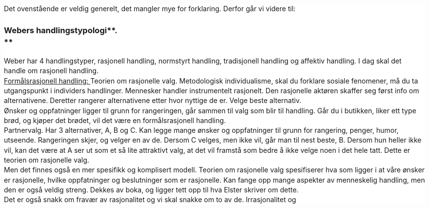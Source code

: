 <div>
  Det ovenstående er veldig generelt, det mangler mye for forklaring. Derfor går vi videre til:
</div>

### Webers handlingstypologi**.<br clear="none" />**

<div>
  Weber har 4 handlingstyper, rasjonell handling, normstyrt handling, tradisjonell handling og affektiv handling. I dag skal det handle om rasjonell handling.
</div>

<div>
</div>

<div>
  <span style="text-decoration: underline;">Formålsrasjonell handling: </span>Teorien om rasjonelle valg. Metodologisk individualisme, skal du forklare sosiale fenomener, må du ta utgangspunkt i individers handlinger. Mennesker handler instrumentelt rasjonelt. Den rasjonelle aktøren skaffer seg først info om alternativene. Deretter rangerer alternativene etter hvor nyttige de er. Velge beste alternativ.
</div>

<div>
  Ønsker og oppfatninger ligger til grunn for rangeringen, går sammen til valg som blir til handling. Går du i butikken, liker ett type brød, og kjøper det brødet, vil det være en formålsrasjonell handling.
</div>

<div>
</div>

<div>
  Partnervalg. Har 3 alternativer, A, B og C. Kan legge mange ønsker og oppfatninger til grunn for rangering, penger, humor, utseende. Rangeringen skjer, og velger en av de. Dersom C velges, men ikke vil, går man til nest beste, B. Dersom hun heller ikke vil, kan det være at A ser ut som et så lite attraktivt valg, at det vil framstå som bedre å ikke velge noen i det hele tatt. Dette er teorien om rasjonelle valg.
</div>

<div>
</div>

<div>
  Men det finnes også en mer spesifikk og komplisert modell. Teorien om rasjonelle valg spesifiserer hva som ligger i at våre ønsker er rasjonelle, hvilke oppfatninger og beslutninger som er rasjonelle. Kan fange opp mange aspekter av menneskelig handling, men den er også veldig streng. Dekkes av boka, og ligger tett opp til hva Elster skriver om dette.
</div>

<div>
  Det er også snakk om fravær av rasjonalitet og vi skal snakke om to av de. Irrasjonalitet og
</div>

<div>
</div>
